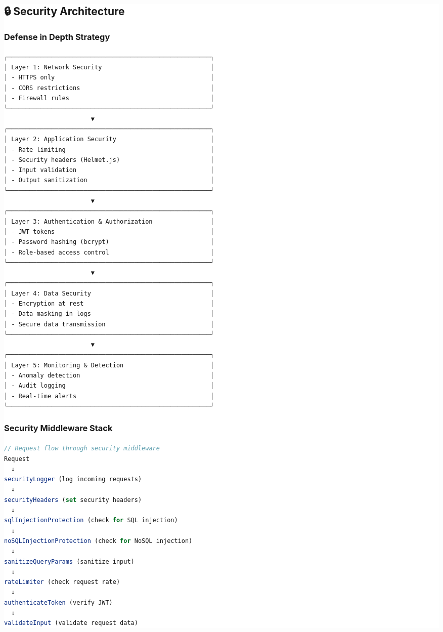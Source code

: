 
## 🔒 Security Architecture

### Defense in Depth Strategy

```
┌────────────────────────────────────────────────────────┐
│ Layer 1: Network Security                              │
│ - HTTPS only                                           │
│ - CORS restrictions                                    │
│ - Firewall rules                                       │
└────────────────────────────────────────────────────────┘
                        ▼
┌────────────────────────────────────────────────────────┐
│ Layer 2: Application Security                          │
│ - Rate limiting                                        │
│ - Security headers (Helmet.js)                         │
│ - Input validation                                     │
│ - Output sanitization                                  │
└────────────────────────────────────────────────────────┘
                        ▼
┌────────────────────────────────────────────────────────┐
│ Layer 3: Authentication & Authorization                │
│ - JWT tokens                                           │
│ - Password hashing (bcrypt)                            │
│ - Role-based access control                            │
└────────────────────────────────────────────────────────┘
                        ▼
┌────────────────────────────────────────────────────────┐
│ Layer 4: Data Security                                 │
│ - Encryption at rest                                   │
│ - Data masking in logs                                 │
│ - Secure data transmission                             │
└────────────────────────────────────────────────────────┘
                        ▼
┌────────────────────────────────────────────────────────┐
│ Layer 5: Monitoring & Detection                        │
│ - Anomaly detection                                    │
│ - Audit logging                                        │
│ - Real-time alerts                                     │
└────────────────────────────────────────────────────────┘
```

### Security Middleware Stack

```typescript
// Request flow through security middleware
Request
  ↓
securityLogger (log incoming requests)
  ↓
securityHeaders (set security headers)
  ↓
sqlInjectionProtection (check for SQL injection)
  ↓
noSQLInjectionProtection (check for NoSQL injection)
  ↓
sanitizeQueryParams (sanitize input)
  ↓
rateLimiter (check request rate)
  ↓
authenticateToken (verify JWT)
  ↓
validateInput (validate request data)
```